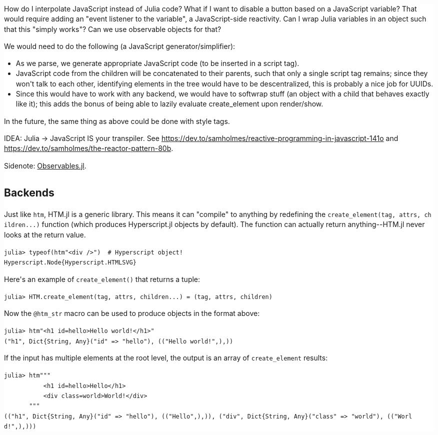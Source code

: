 How do I interpolate JavaScript instead of Julia code?
What if I want to disable a button based on a JavaScript variable?
That would require adding an "event listener to the variable", a
JavaScript-side reactivity.
Can I wrap Julia variables in an object such that this "simply works"?
Can we use observable objects for that?

We would need to do the following (a JavaScript generator/simplifier):
- As we parse, we generate appropriate JavaScript code (to be inserted in a
script tag).
- JavaScript code from the children will be concatenated to their parents,
such that only a single script tag remains; since they won't talk to each
other, identifying elements in the tree would have to be descentralized, this
is probably a nice job for UUIDs.
- Since this would have to work with any backend, we would have to softwrap
stuff (an object with a child that behaves exactly like it); this adds the
bonus of being able to lazily evaluate create_element upon render/show.

In the future, the same thing as above could be done with style tags.

IDEA: Julia -> JavaScript IS your transpiler.
See <https://dev.to/samholmes/reactive-programming-in-javascript-141o> and
<https://dev.to/samholmes/the-reactor-pattern-80b>.

Sidenote: [Observables.jl](https://juliagizmos.github.io/Observables.jl/latest/).

## Backends

Just like `htm`, HTM.jl is a generic library.
This means it can "compile" to anything by redefining
the `create_element(tag, attrs, children...)` function (which produces Hyperscript.jl objects by
default).
The function can actually return anything--HTM.jl never looks at the return
value.

```jldoctest
julia> typeof(htm"<div />")  # Hyperscript object!
Hyperscript.Node{Hyperscript.HTMLSVG}
```

Here's an example of `create_element()` that returns a tuple:

```julia-repl
julia> HTM.create_element(tag, attrs, children...) = (tag, attrs, children)
```

Now the `@htm_str` macro can be used to produce objects in the format above:

```julia-repl
julia> htm"<h1 id=hello>Hello world!</h1>"
("h1", Dict{String, Any}("id" => "hello"), (("Hello world!",),))
```

If the input has multiple elements at the root level, the output is an array
of `create_element` results:

```julia-repl
julia> htm"""
           <h1 id=hello>Hello</h1>
           <div class=world>World!</div>
       """
(("h1", Dict{String, Any}("id" => "hello"), (("Hello",),)), ("div", Dict{String, Any}("class" => "world"), (("World!",),)))
```
